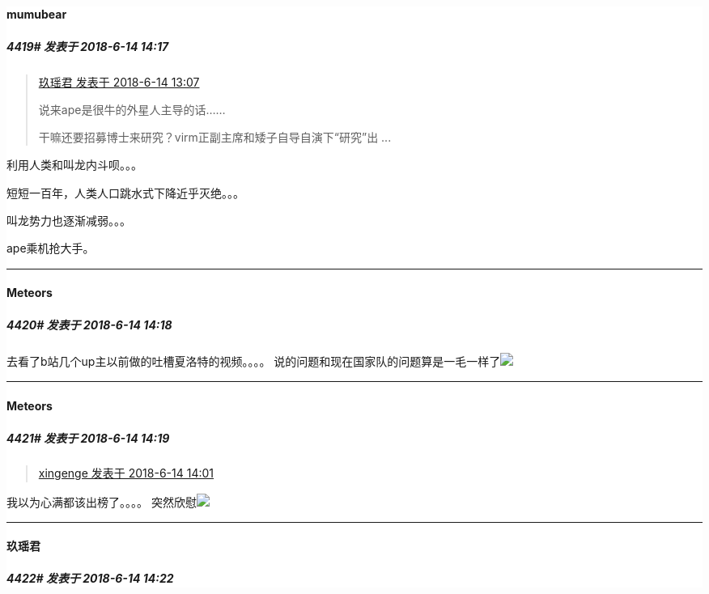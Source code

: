####  mumubear  
##### 4419#       发表于 2018-6-14 14:17



<blockquote><a href="httphttps://bbs.saraba1st.com/2b/forum.php?mod=redirect&amp;goto=findpost&amp;pid=39985985&amp;ptid=1706960" target="_blank">玖瑶君 发表于 2018-6-14 13:07</a>

说来ape是很牛的外星人主导的话……


干嘛还要招募博士来研究？virm正副主席和矮子自导自演下“研究”出 ...</blockquote>
利用人类和叫龙内斗呗。。。


短短一百年，人类人口跳水式下降近乎灭绝。。。


叫龙势力也逐渐减弱。。。


ape乘机抢大手。







-----

####  Meteors  
##### 4420#       发表于 2018-6-14 14:18




去看了b站几个up主以前做的吐槽夏洛特的视频。。。。
说的问题和现在国家队的问题算是一毛一样了<img src="https://static.saraba1st.com/image/smiley/face2017/125.png" referrerpolicy="no-referrer">







-----

####  Meteors  
##### 4421#       发表于 2018-6-14 14:19



<blockquote><a href="httphttps://bbs.saraba1st.com/2b/forum.php?mod=redirect&amp;goto=findpost&amp;pid=39986515&amp;ptid=1706960" target="_blank">xingenge 发表于 2018-6-14 14:01</a></blockquote>
我以为心满都该出榜了。。。。
突然欣慰<img src="https://static.saraba1st.com/image/smiley/face2017/072.png" referrerpolicy="no-referrer">







-----

####  玖瑶君  
##### 4422#       发表于 2018-6-14 14:22
